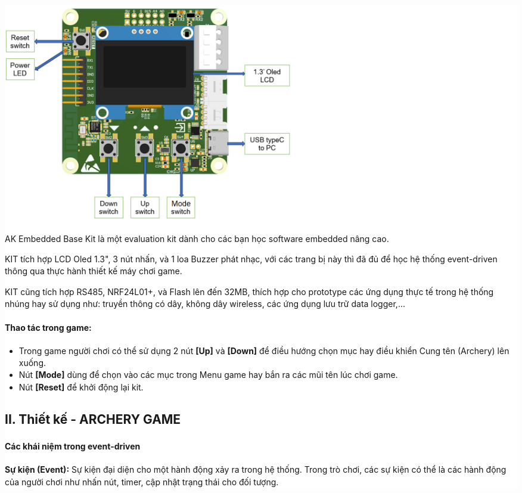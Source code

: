 [<img src="images\AK_Embedded_Base_Kit_STM32L151.png" width="480"/>](https://github.com/QuocBuu/archery_game.git)

AK Embedded Base Kit là một evaluation kit dành cho các bạn học software embedded nâng cao.

KIT tích hợp LCD Oled 1.3", 3 nút nhấn, và 1 loa Buzzer phát nhạc, với các trang bị này thì đã đủ để học hệ thống event-driven thông qua thực hành thiết kế máy chơi game.

KIT cũng tích hợp RS485, NRF24L01+, và Flash lên đến 32MB, thích hợp cho prototype các ứng dụng thực tế trong hệ thống nhúng hay sử dụng như: truyền thông có dây, không dây wireless, các ứng dụng lưu trữ data logger,...

#### Thao tác trong game:
- Trong game người chơi có thể sử dụng 2 nút **[Up]** và **[Down]** để điều hướng chọn mục hay điều khiển Cung tên (Archery) lên xuống.
- Nút **[Mode]** dùng để chọn vào các mục trong Menu game hay bắn ra các mũi tên lúc chơi game.
- Nút **[Reset]** để khởi động lại kit.

## II. Thiết kế - ARCHERY GAME
#### Các khái niệm trong event-driven
**Sự kiện (Event):** Sự kiện đại diện cho một hành động xảy ra trong hệ thống. Trong trò chơi, các sự kiện có thể là các hành động của người chơi như nhấn nút, timer, cập nhật trạng thái cho đối tượng.

